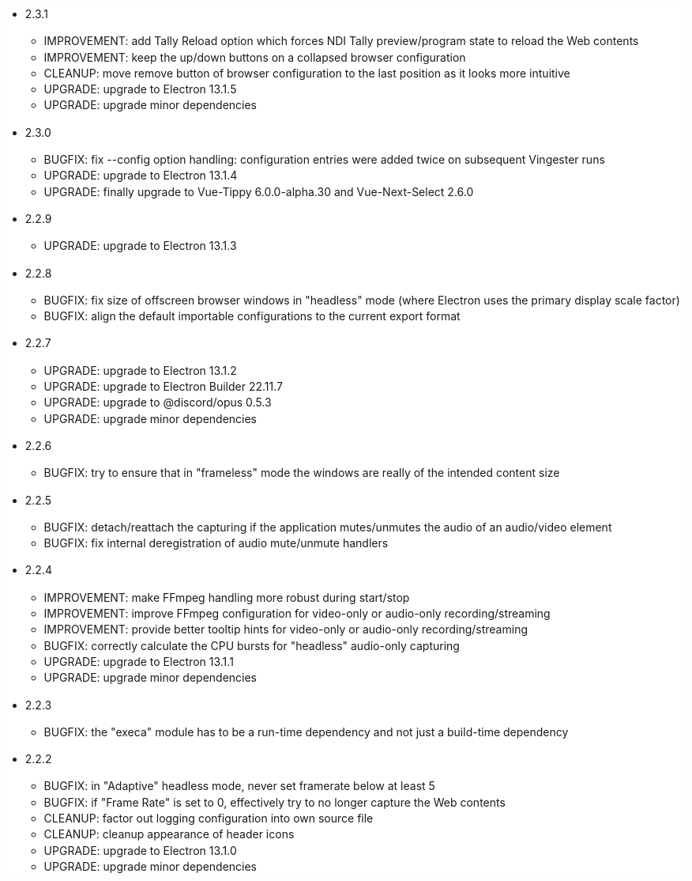 - 2.3.1
    - IMPROVEMENT: add Tally Reload option which forces NDI Tally preview/program state to reload the Web contents
    - IMPROVEMENT: keep the up/down buttons on a collapsed browser configuration
    - CLEANUP: move remove button of browser configuration to the last position as it looks more intuitive
    - UPGRADE: upgrade to Electron 13.1.5
    - UPGRADE: upgrade minor dependencies

- 2.3.0
    - BUGFIX: fix --config option handling: configuration entries were added twice on subsequent Vingester runs
    - UPGRADE: upgrade to Electron 13.1.4
    - UPGRADE: finally upgrade to Vue-Tippy 6.0.0-alpha.30 and Vue-Next-Select 2.6.0

- 2.2.9
    - UPGRADE: upgrade to Electron 13.1.3

- 2.2.8
    - BUGFIX: fix size of offscreen browser windows in "headless" mode (where Electron uses the primary display scale factor)
    - BUGFIX: align the default importable configurations to the current export format

- 2.2.7
    - UPGRADE: upgrade to Electron 13.1.2
    - UPGRADE: upgrade to Electron Builder 22.11.7
    - UPGRADE: upgrade to @discord/opus 0.5.3
    - UPGRADE: upgrade minor dependencies

- 2.2.6
    - BUGFIX: try to ensure that in "frameless" mode the windows are really of the intended content size

- 2.2.5
    - BUGFIX: detach/reattach the capturing if the application mutes/unmutes the audio of an audio/video element
    - BUGFIX: fix internal deregistration of audio mute/unmute handlers

- 2.2.4
    - IMPROVEMENT: make FFmpeg handling more robust during start/stop
    - IMPROVEMENT: improve FFmpeg configuration for video-only or audio-only recording/streaming
    - IMPROVEMENT: provide better tooltip hints for video-only or audio-only recording/streaming
    - BUGFIX: correctly calculate the CPU bursts for "headless" audio-only capturing
    - UPGRADE: upgrade to Electron 13.1.1
    - UPGRADE: upgrade minor dependencies

- 2.2.3
    - BUGFIX: the "execa" module has to be a run-time dependency and not just a build-time dependency

- 2.2.2
    - BUGFIX: in "Adaptive" headless mode, never set framerate below at least 5
    - BUGFIX: if "Frame Rate" is set to 0, effectively try to no longer capture the Web contents
    - CLEANUP: factor out logging configuration into own source file
    - CLEANUP: cleanup appearance of header icons
    - UPGRADE: upgrade to Electron 13.1.0
    - UPGRADE: upgrade minor dependencies
